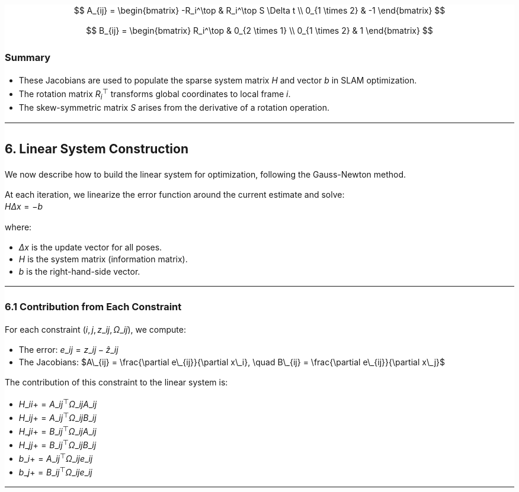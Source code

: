 $$
A_{ij} =
\begin{bmatrix}
-R_i^\top & R_i^\top S \Delta t \\
0_{1 \times 2} & -1
\end{bmatrix}
$$

$$
B_{ij} =
\begin{bmatrix}
R_i^\top & 0_{2 \times 1} \\
0_{1 \times 2} & 1
\end{bmatrix}
$$

### Summary

- These Jacobians are used to populate the sparse system matrix $H$ and vector $b$ in SLAM optimization.
- The rotation matrix $R_i^\top$ transforms global coordinates to local frame $i$.
- The skew-symmetric matrix $S$ arises from the derivative of a rotation operation.

---

## 6. Linear System Construction

We now describe how to build the linear system for optimization, following the Gauss-Newton method.

At each iteration, we linearize the error function around the current estimate and solve:  
$H \Delta x = -b$

where:

- $\Delta x$ is the update vector for all poses.
- $H$ is the system matrix (information matrix).
- $b$ is the right-hand-side vector.

---

### 6.1 Contribution from Each Constraint

For each constraint $(i, j, z\_{ij}, \Omega\_{ij})$, we compute:

- The error: $e\_{ij} = z\_{ij} - \hat{z}\_{ij}$
- The Jacobians: $A\_{ij} = \frac{\partial e\_{ij}}{\partial x\_i}, \quad B\_{ij} = \frac{\partial e\_{ij}}{\partial x\_j}$

The contribution of this constraint to the linear system is:

- $H\_{ii} += A\_{ij}^\top \Omega\_{ij} A\_{ij}$
- $H\_{ij} += A\_{ij}^\top \Omega\_{ij} B\_{ij}$
- $H\_{ji} += B\_{ij}^\top \Omega\_{ij} A\_{ij}$
- $H\_{jj} += B\_{ij}^\top \Omega\_{ij} B\_{ij}$
- $b\_i += A\_{ij}^\top \Omega\_{ij} e\_{ij}$
- $b\_j += B\_{ij}^\top \Omega\_{ij} e\_{ij}$

---